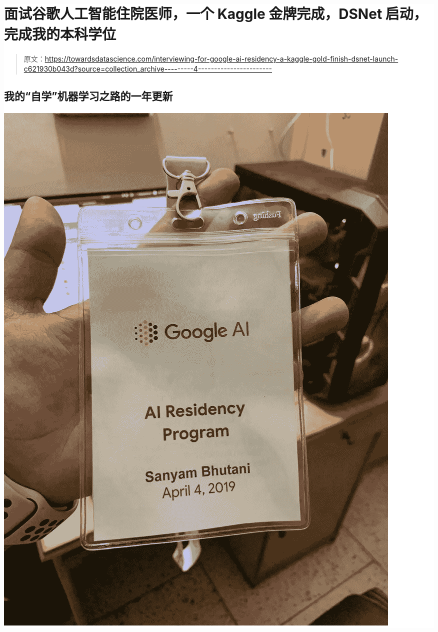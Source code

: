 # 面试谷歌人工智能住院医师，一个 Kaggle 金牌完成，DSNet 启动，完成我的本科学位

> 原文：<https://towardsdatascience.com/interviewing-for-google-ai-residency-a-kaggle-gold-finish-dsnet-launch-c621930b043d?source=collection_archive---------4----------------------->

## 我的“自学”机器学习之路的一年更新

![](img/e21415dbc9c9bfd6d7d8c5cc67208bee.png)
